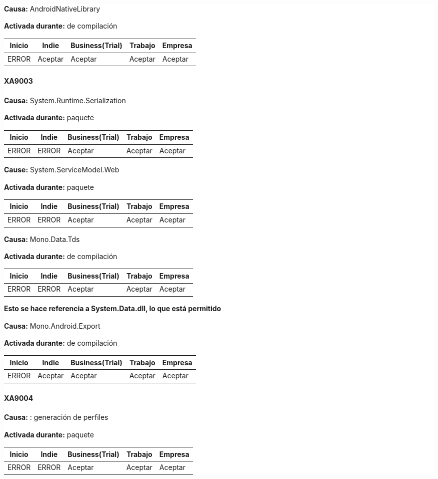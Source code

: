  **Causa:** AndroidNativeLibrary

 **Activada durante:** de compilación

|Inicio|Indie|Business(Trial)|Trabajo|Empresa|
|--- |--- |--- |--- |--- |
|ERROR|Aceptar|Aceptar|Aceptar|Aceptar|


#### <a name="xa9003"></a>XA9003

 **Causa:** System.Runtime.Serialization

 **Activada durante:** paquete

|Inicio|Indie|Business(Trial)|Trabajo|Empresa|
|--- |--- |--- |--- |--- |
|ERROR|ERROR|Aceptar|Aceptar|Aceptar|

 **Cause:** System.ServiceModel.Web

 **Activada durante:** paquete

|Inicio|Indie|Business(Trial)|Trabajo|Empresa|
|--- |--- |--- |--- |--- |
|ERROR|ERROR|Aceptar|Aceptar|Aceptar|

 **Causa:** Mono.Data.Tds

 **Activada durante:** de compilación

|Inicio|Indie|Business(Trial)|Trabajo|Empresa|
|--- |--- |--- |--- |--- |
|ERROR|ERROR|Aceptar|Aceptar|Aceptar|

 **Esto se hace referencia a System.Data.dll, lo que está permitido**

 **Causa:** Mono.Android.Export

 **Activada durante:** de compilación

|Inicio|Indie|Business(Trial)|Trabajo|Empresa|
|--- |--- |--- |--- |--- |
|ERROR|Aceptar|Aceptar|Aceptar|Aceptar|



#### <a name="xa9004"></a>XA9004

 **Causa:** : generación de perfiles

 **Activada durante:** paquete

|Inicio|Indie|Business(Trial)|Trabajo|Empresa|
|--- |--- |--- |--- |--- |
|ERROR|ERROR|Aceptar|Aceptar|Aceptar|
